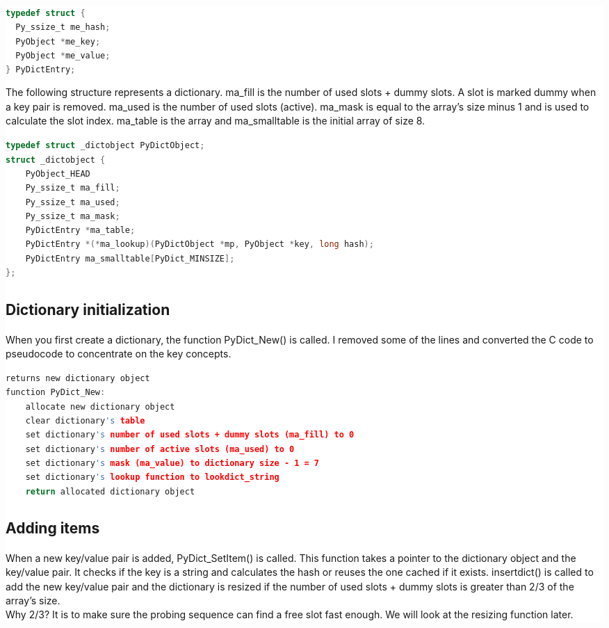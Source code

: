 ```c
typedef struct {
  Py_ssize_t me_hash;
  PyObject *me_key;
  PyObject *me_value;
} PyDictEntry;
```

  <p>
    The following structure represents a dictionary. ma_fill is the number of used slots + dummy slots. A slot is marked dummy when a key pair is removed. ma_used is the number of used slots (active). ma_mask is equal to the array’s size minus 1 and is used to calculate the slot index. ma_table is the array and ma_smalltable is the initial array of size 8.
  </p>
  
```c
typedef struct _dictobject PyDictObject;
struct _dictobject {
    PyObject_HEAD
    Py_ssize_t ma_fill;
    Py_ssize_t ma_used;
    Py_ssize_t ma_mask;
    PyDictEntry *ma_table;
    PyDictEntry *(*ma_lookup)(PyDictObject *mp, PyObject *key, long hash);
    PyDictEntry ma_smalltable[PyDict_MINSIZE];
};
```
  
## Dictionary initialization
  
  <p>
    When you first create a dictionary, the function PyDict_New() is called. I removed some of the lines and converted the C code to pseudocode to concentrate on the key concepts.
  </p>

```c
returns new dictionary object
function PyDict_New:
    allocate new dictionary object
    clear dictionary's table
    set dictionary's number of used slots + dummy slots (ma_fill) to 0
    set dictionary's number of active slots (ma_used) to 0
    set dictionary's mask (ma_value) to dictionary size - 1 = 7
    set dictionary's lookup function to lookdict_string
    return allocated dictionary object
```
  
  <h2>
    Adding items
  </h2>
  
  <p>
    When a new key/value pair is added, PyDict_SetItem() is called. This function takes a pointer to the dictionary object and the key/value pair. It checks if the key is a string and calculates the hash or reuses the one cached if it exists. insertdict() is called to add the new key/value pair and the dictionary is resized if the number of used slots + dummy slots is greater than 2/3 of the array’s size.<br /> Why 2/3? It is to make sure the probing sequence can find a free slot fast enough. We will look at the resizing function later.
  </p>
  
